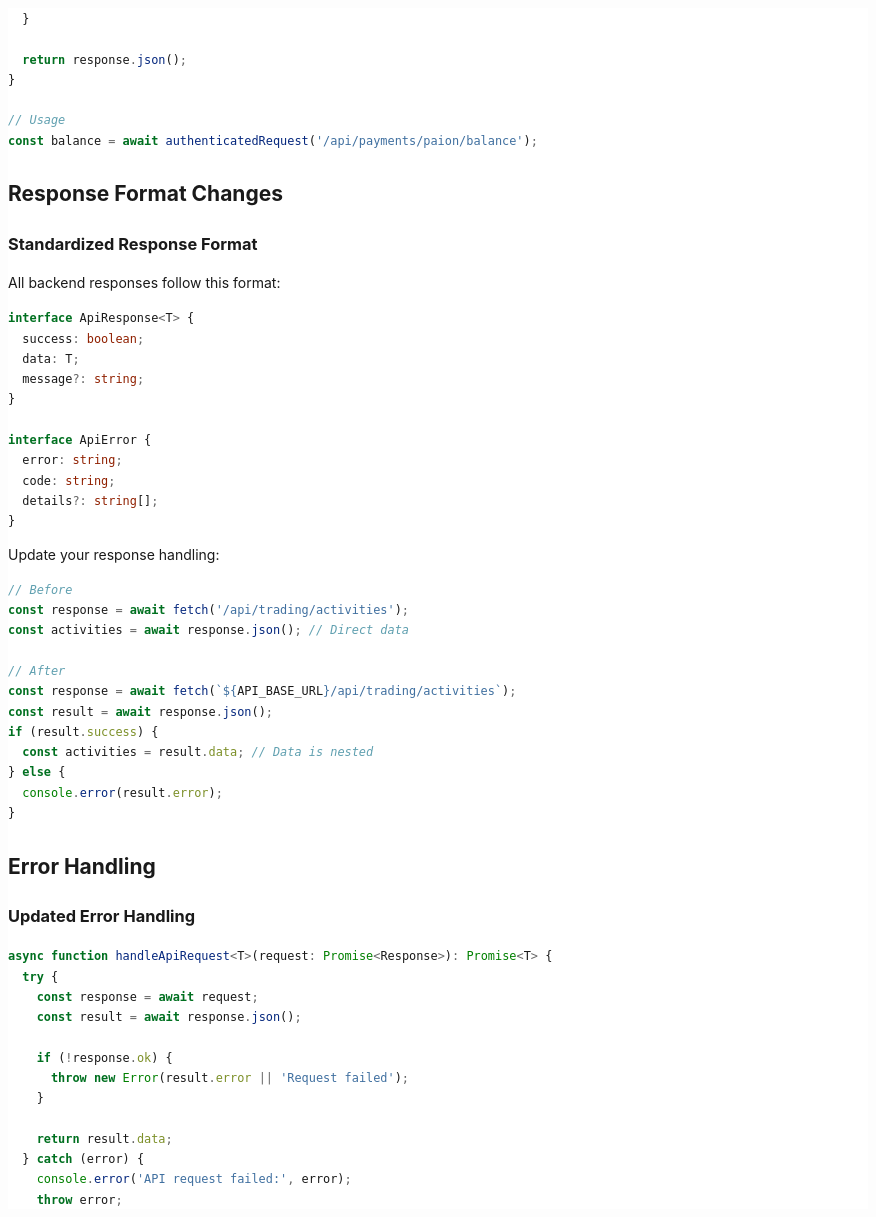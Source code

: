 ```typescript
  }
  
  return response.json();
}

// Usage
const balance = await authenticatedRequest('/api/payments/paion/balance');
```

## Response Format Changes

### Standardized Response Format

All backend responses follow this format:

```typescript
interface ApiResponse<T> {
  success: boolean;
  data: T;
  message?: string;
}

interface ApiError {
  error: string;
  code: string;
  details?: string[];
}
```

Update your response handling:

```typescript
// Before
const response = await fetch('/api/trading/activities');
const activities = await response.json(); // Direct data

// After
const response = await fetch(`${API_BASE_URL}/api/trading/activities`);
const result = await response.json();
if (result.success) {
  const activities = result.data; // Data is nested
} else {
  console.error(result.error);
}
```

## Error Handling

### Updated Error Handling

```typescript
async function handleApiRequest<T>(request: Promise<Response>): Promise<T> {
  try {
    const response = await request;
    const result = await response.json();
    
    if (!response.ok) {
      throw new Error(result.error || 'Request failed');
    }
    
    return result.data;
  } catch (error) {
    console.error('API request failed:', error);
    throw error;
```